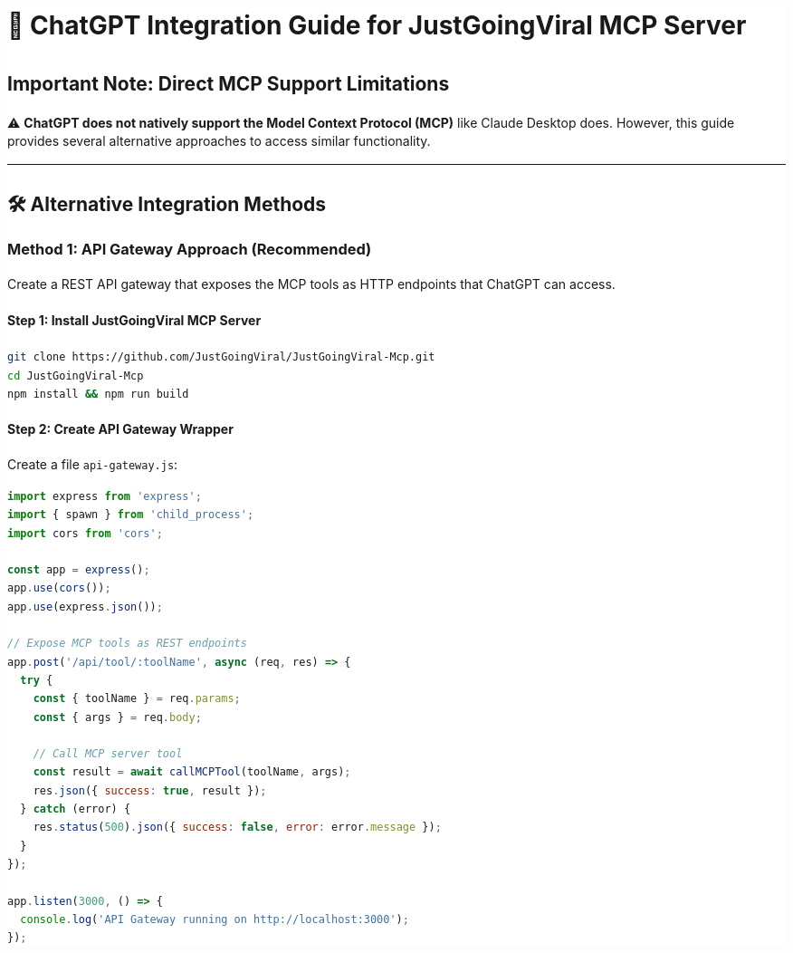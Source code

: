 # 🤖 ChatGPT Integration Guide for JustGoingViral MCP Server

## **Important Note: Direct MCP Support Limitations**

⚠️ **ChatGPT does not natively support the Model Context Protocol (MCP)** like Claude Desktop does. However, this guide provides several alternative approaches to access similar functionality.

---

## 🛠 Alternative Integration Methods

### Method 1: API Gateway Approach (Recommended)

Create a REST API gateway that exposes the MCP tools as HTTP endpoints that ChatGPT can access.

#### Step 1: Install JustGoingViral MCP Server
```bash
git clone https://github.com/JustGoingViral/JustGoingViral-Mcp.git
cd JustGoingViral-Mcp
npm install && npm run build
```

#### Step 2: Create API Gateway Wrapper
Create a file `api-gateway.js`:

```javascript
import express from 'express';
import { spawn } from 'child_process';
import cors from 'cors';

const app = express();
app.use(cors());
app.use(express.json());

// Expose MCP tools as REST endpoints
app.post('/api/tool/:toolName', async (req, res) => {
  try {
    const { toolName } = req.params;
    const { args } = req.body;
    
    // Call MCP server tool
    const result = await callMCPTool(toolName, args);
    res.json({ success: true, result });
  } catch (error) {
    res.status(500).json({ success: false, error: error.message });
  }
});

app.listen(3000, () => {
  console.log('API Gateway running on http://localhost:3000');
});
```
